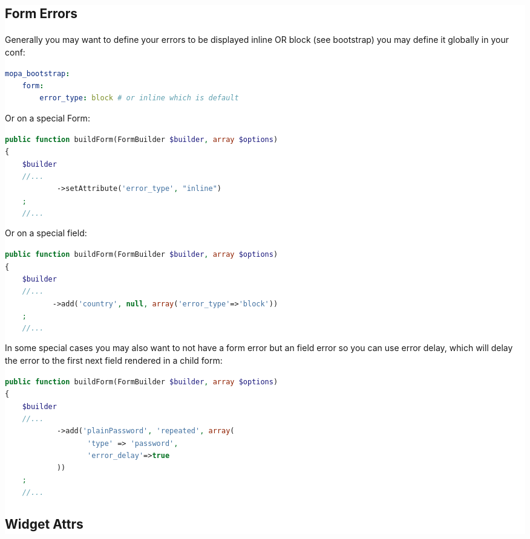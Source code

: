 
Form Errors
-----------

Generally you may want to define your errors to be displayed inline OR block (see bootstrap) you may define it globally in your conf:

``` yaml
mopa_bootstrap:
    form:
        error_type: block # or inline which is default

```

Or on a special Form:

``` php
public function buildForm(FormBuilder $builder, array $options)
{
    $builder
    //...
            ->setAttribute('error_type', "inline")
    ;
    //...
```

Or on a special field:

``` php
public function buildForm(FormBuilder $builder, array $options)
{
    $builder
    //...
           ->add('country', null, array('error_type'=>'block'))
    ;
    //...
```

In some special cases you may also want to not have a form error but an field error
so you can use error delay, which will delay the error to the first next field rendered in a child form:

``` php
public function buildForm(FormBuilder $builder, array $options)
{
    $builder
    //...
            ->add('plainPassword', 'repeated', array(
                   'type' => 'password',
                   'error_delay'=>true
            ))
    ;
    //...
```

Widget Attrs
------------
